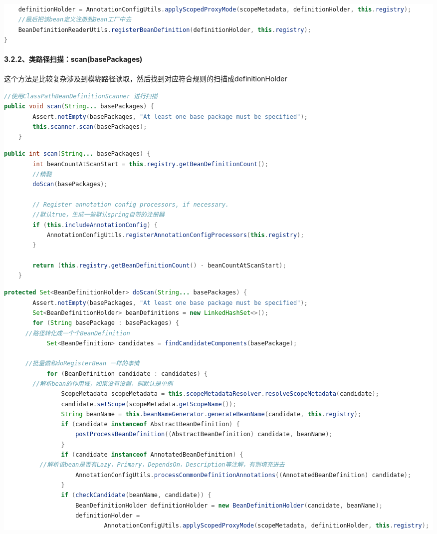 ```java
    definitionHolder = AnnotationConfigUtils.applyScopedProxyMode(scopeMetadata, definitionHolder, this.registry);
    //最后把该bean定义注册到Bean工厂中去
    BeanDefinitionReaderUtils.registerBeanDefinition(definitionHolder, this.registry);
}
```



#### 3.2.2、类路径扫描：scan(basePackages)

这个方法是比较复杂涉及到模糊路径读取，然后找到对应符合规则的扫描成definitionHolder

```java
//使用ClassPathBeanDefinitionScanner 进行扫描
public void scan(String... basePackages) {
		Assert.notEmpty(basePackages, "At least one base package must be specified");
		this.scanner.scan(basePackages);
	}
```

```java
public int scan(String... basePackages) {
		int beanCountAtScanStart = this.registry.getBeanDefinitionCount();
		//精髓
		doScan(basePackages);

		// Register annotation config processors, if necessary.
		//默认true，生成一些默认spring自带的注册器
		if (this.includeAnnotationConfig) {
			AnnotationConfigUtils.registerAnnotationConfigProcessors(this.registry);
		}

		return (this.registry.getBeanDefinitionCount() - beanCountAtScanStart);
	}
```

```java
protected Set<BeanDefinitionHolder> doScan(String... basePackages) {
		Assert.notEmpty(basePackages, "At least one base package must be specified");
		Set<BeanDefinitionHolder> beanDefinitions = new LinkedHashSet<>();
		for (String basePackage : basePackages) {
      //路径转化成一个个BeanDefinition
			Set<BeanDefinition> candidates = findCandidateComponents(basePackage);
      
      //批量做和doRegisterBean 一样的事情
			for (BeanDefinition candidate : candidates) {
        //解析bean的作用域，如果没有设置，则默认是单例
				ScopeMetadata scopeMetadata = this.scopeMetadataResolver.resolveScopeMetadata(candidate);
				candidate.setScope(scopeMetadata.getScopeName());
				String beanName = this.beanNameGenerator.generateBeanName(candidate, this.registry);
				if (candidate instanceof AbstractBeanDefinition) {
					postProcessBeanDefinition((AbstractBeanDefinition) candidate, beanName);
				}
				if (candidate instanceof AnnotatedBeanDefinition) {
          //解析该bean是否有Lazy，Primary，DependsOn，Description等注解，有则填充进去
					AnnotationConfigUtils.processCommonDefinitionAnnotations((AnnotatedBeanDefinition) candidate);
				}
				if (checkCandidate(beanName, candidate)) {
					BeanDefinitionHolder definitionHolder = new BeanDefinitionHolder(candidate, beanName);
					definitionHolder =
							AnnotationConfigUtils.applyScopedProxyMode(scopeMetadata, definitionHolder, this.registry);
```